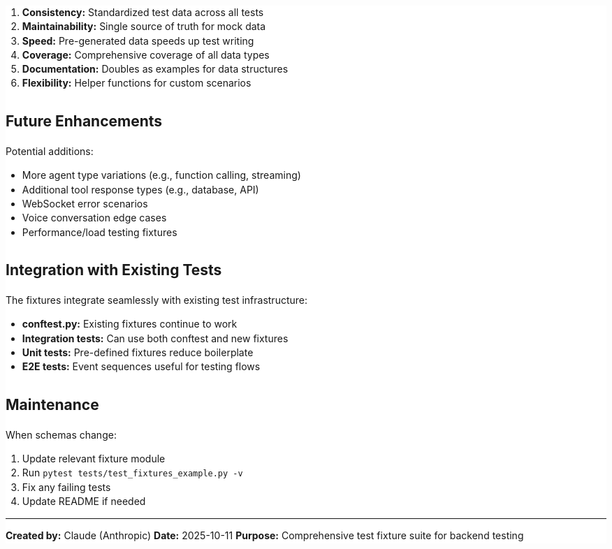 1. **Consistency:** Standardized test data across all tests
2. **Maintainability:** Single source of truth for mock data
3. **Speed:** Pre-generated data speeds up test writing
4. **Coverage:** Comprehensive coverage of all data types
5. **Documentation:** Doubles as examples for data structures
6. **Flexibility:** Helper functions for custom scenarios

## Future Enhancements

Potential additions:
- More agent type variations (e.g., function calling, streaming)
- Additional tool response types (e.g., database, API)
- WebSocket error scenarios
- Voice conversation edge cases
- Performance/load testing fixtures

## Integration with Existing Tests

The fixtures integrate seamlessly with existing test infrastructure:

- **conftest.py:** Existing fixtures continue to work
- **Integration tests:** Can use both conftest and new fixtures
- **Unit tests:** Pre-defined fixtures reduce boilerplate
- **E2E tests:** Event sequences useful for testing flows

## Maintenance

When schemas change:
1. Update relevant fixture module
2. Run `pytest tests/test_fixtures_example.py -v`
3. Fix any failing tests
4. Update README if needed

---

**Created by:** Claude (Anthropic)
**Date:** 2025-10-11
**Purpose:** Comprehensive test fixture suite for backend testing
